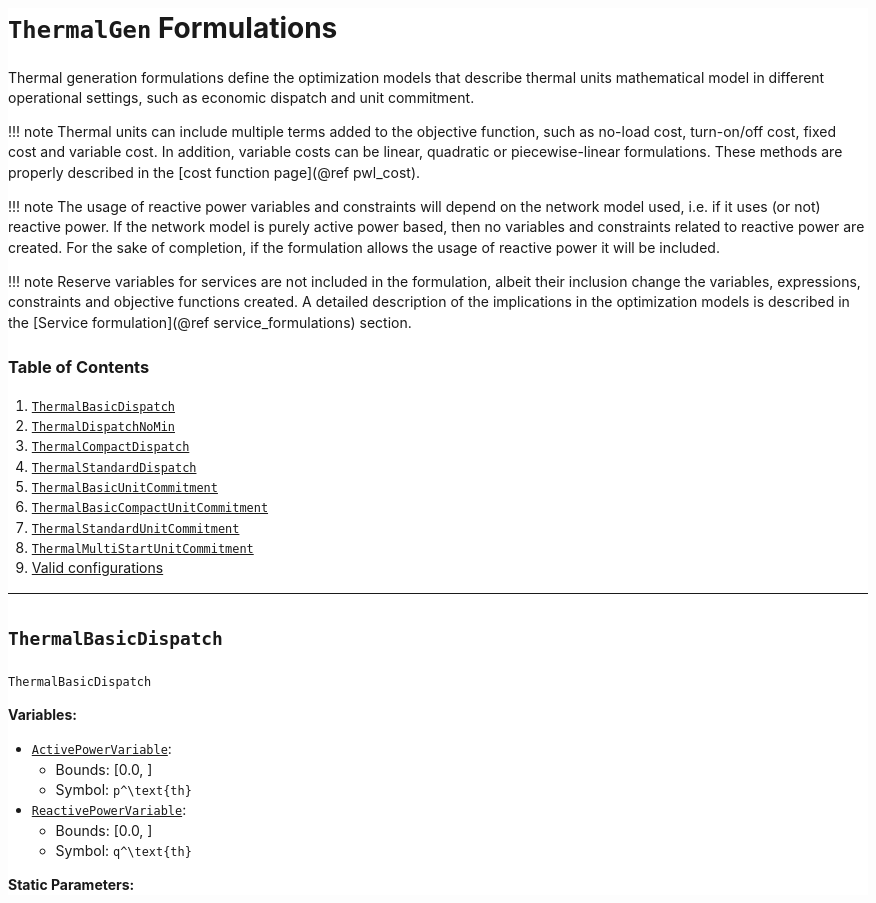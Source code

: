 # `ThermalGen` Formulations

Thermal generation formulations define the optimization models that describe thermal units mathematical model in different operational settings, such as economic dispatch and unit commitment.


!!! note
    Thermal units can include multiple terms added to the objective function, such as no-load cost, turn-on/off cost, fixed cost and variable cost. In addition, variable costs can be linear, quadratic or piecewise-linear formulations. These methods are properly described in the [cost function page](@ref pwl_cost). 


!!! note
    The usage of reactive power variables and constraints will depend on the network model used, i.e. if it uses (or not) reactive power. If the network model is purely active power based, then no variables and constraints related to reactive power are created. For the sake of completion, if the formulation allows the usage of reactive power it will be included.

!!! note
    Reserve variables for services are not included in the formulation, albeit their inclusion change the variables, expressions, constraints and objective functions created. A detailed description of the implications in the optimization models is described in the [Service formulation](@ref service_formulations) section.

### Table of Contents

1. [`ThermalBasicDispatch`](#ThermalBasicDispatch)
2. [`ThermalDispatchNoMin`](#ThermalDispatchNoMin)
3. [`ThermalCompactDispatch`](#ThermalCompactDispatch)
4. [`ThermalStandardDispatch`](#ThermalStandardDispatch)
5. [`ThermalBasicUnitCommitment`](#ThermalBasicUnitCommitment)
6. [`ThermalBasicCompactUnitCommitment`](#ThermalBasicCompactUnitCommitment)
7. [`ThermalStandardUnitCommitment`](#ThermalStandardUnitCommitment)
8. [`ThermalMultiStartUnitCommitment`](#ThermalMultiStartUnitCommitment)
9. [Valid configurations](#Valid-configurations)

---

## `ThermalBasicDispatch`

```@docs
ThermalBasicDispatch
```
**Variables:**

- [`ActivePowerVariable`](@ref):
  - Bounds: [0.0, ]
  - Symbol: ``p^\text{th}``
- [`ReactivePowerVariable`](@ref):
  - Bounds: [0.0, ]
  - Symbol: ``q^\text{th}``

**Static Parameters:**

